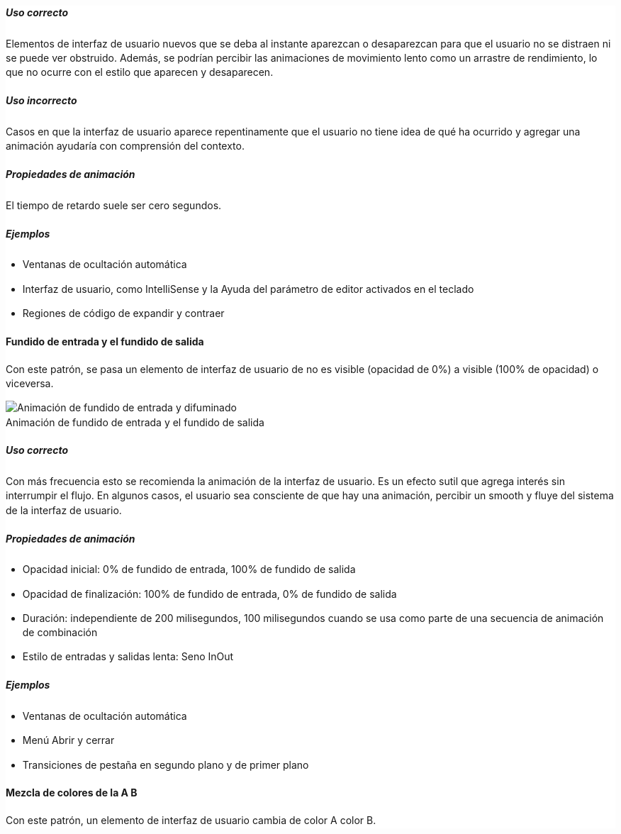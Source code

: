 ##### <a name="correct-usage"></a>Uso correcto
Elementos de interfaz de usuario nuevos que se deba al instante aparezcan o desaparezcan para que el usuario no se distraen ni se puede ver obstruido. Además, se podrían percibir las animaciones de movimiento lento como un arrastre de rendimiento, lo que no ocurre con el estilo que aparecen y desaparecen.

##### <a name="incorrect-usage"></a>Uso incorrecto
Casos en que la interfaz de usuario aparece repentinamente que el usuario no tiene idea de qué ha ocurrido y agregar una animación ayudaría con comprensión del contexto.

##### <a name="animation-properties"></a>Propiedades de animación
El tiempo de retardo suele ser cero segundos.

##### <a name="examples"></a>Ejemplos
- Ventanas de ocultación automática

- Interfaz de usuario, como IntelliSense y la Ayuda del parámetro de editor activados en el teclado

- Regiones de código de expandir y contraer

#### <a name="fade-in-and-fade-out"></a>Fundido de entrada y el fundido de salida
Con este patrón, se pasa un elemento de interfaz de usuario de no es visible (opacidad de 0%) a visible (100% de opacidad) o viceversa.

![Animación de fundido de entrada y difuminado](../../extensibility/ux-guidelines/media/1202-c_fadeinfadeout.png "1202 c_FadeInFadeOut")<br />Animación de fundido de entrada y el fundido de salida

##### <a name="correct-usage"></a>Uso correcto
Con más frecuencia esto se recomienda la animación de la interfaz de usuario. Es un efecto sutil que agrega interés sin interrumpir el flujo. En algunos casos, el usuario sea consciente de que hay una animación, percibir un smooth y fluye del sistema de la interfaz de usuario.

##### <a name="animation-properties"></a>Propiedades de animación

- Opacidad inicial: 0% de fundido de entrada, 100% de fundido de salida

- Opacidad de finalización: 100% de fundido de entrada, 0% de fundido de salida

- Duración: independiente de 200 milisegundos, 100 milisegundos cuando se usa como parte de una secuencia de animación de combinación

- Estilo de entradas y salidas lenta: Seno InOut

##### <a name="examples"></a>Ejemplos

- Ventanas de ocultación automática

- Menú Abrir y cerrar

- Transiciones de pestaña en segundo plano y de primer plano

#### <a name="color-blend-from-a-to-b"></a>Mezcla de colores de la A B
Con este patrón, un elemento de interfaz de usuario cambia de color A color B.
